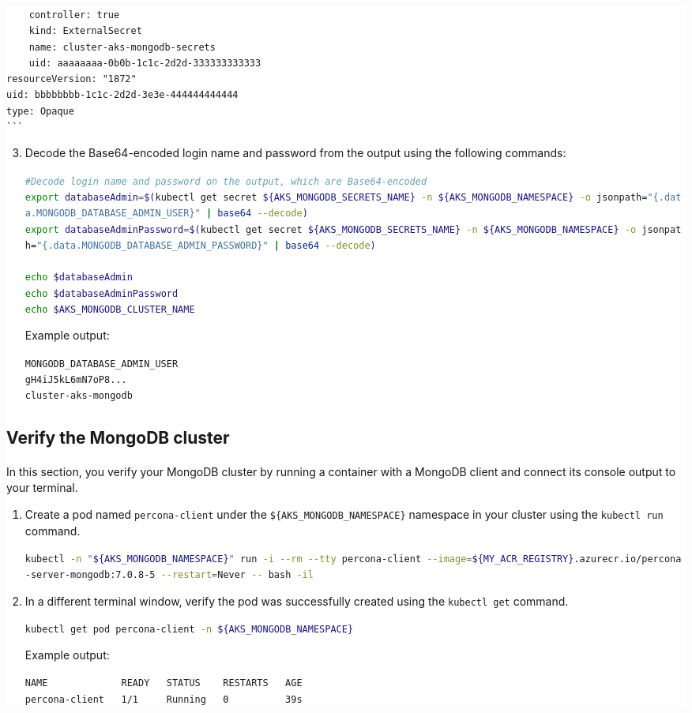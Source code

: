         controller: true
        kind: ExternalSecret
        name: cluster-aks-mongodb-secrets
        uid: aaaaaaaa-0b0b-1c1c-2d2d-333333333333
    resourceVersion: "1872"
    uid: bbbbbbbb-1c1c-2d2d-3e3e-444444444444
    type: Opaque
    ```

3. Decode the Base64-encoded login name and password from the output using the following commands:

    ```bash
    #Decode login name and password on the output, which are Base64-encoded
    export databaseAdmin=$(kubectl get secret ${AKS_MONGODB_SECRETS_NAME} -n ${AKS_MONGODB_NAMESPACE} -o jsonpath="{.data.MONGODB_DATABASE_ADMIN_USER}" | base64 --decode)
    export databaseAdminPassword=$(kubectl get secret ${AKS_MONGODB_SECRETS_NAME} -n ${AKS_MONGODB_NAMESPACE} -o jsonpath="{.data.MONGODB_DATABASE_ADMIN_PASSWORD}" | base64 --decode)

    echo $databaseAdmin
    echo $databaseAdminPassword
    echo $AKS_MONGODB_CLUSTER_NAME
    ```

    Example output:

    <!-- expected_similarity=0.4 -->
    ```output
    MONGODB_DATABASE_ADMIN_USER
    gH4iJ5kL6mN7oP8...
    cluster-aks-mongodb
    ```

## Verify the MongoDB cluster

In this section, you verify your MongoDB cluster by running a container with a MongoDB client and connect its console output to your terminal.

1. Create a pod named `percona-client` under the `${AKS_MONGODB_NAMESPACE}` namespace in your cluster using the `kubectl run` command.

    ```bash
    kubectl -n "${AKS_MONGODB_NAMESPACE}" run -i --rm --tty percona-client --image=${MY_ACR_REGISTRY}.azurecr.io/percona-server-mongodb:7.0.8-5 --restart=Never -- bash -il
    ```

2. In a different terminal window, verify the pod was successfully created using the `kubectl get` command.

    ```bash
    kubectl get pod percona-client -n ${AKS_MONGODB_NAMESPACE}
    ```

    Example output:

    <!-- expected_similarity=0.4 -->
    ```output
    NAME             READY   STATUS    RESTARTS   AGE
    percona-client   1/1     Running   0          39s
    ```
